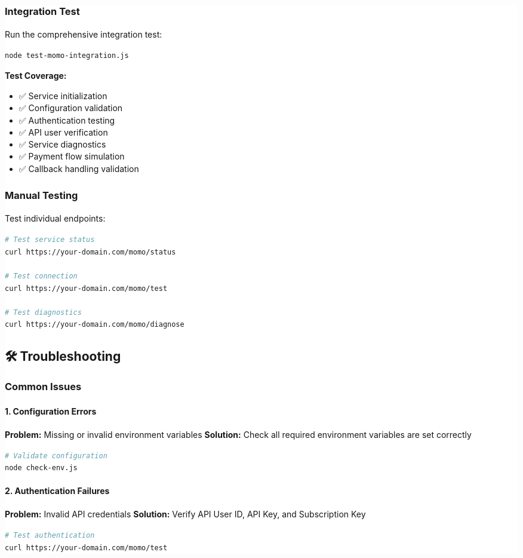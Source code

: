 ### Integration Test

Run the comprehensive integration test:

```bash
node test-momo-integration.js
```

**Test Coverage:**
- ✅ Service initialization
- ✅ Configuration validation
- ✅ Authentication testing
- ✅ API user verification
- ✅ Service diagnostics
- ✅ Payment flow simulation
- ✅ Callback handling validation

### Manual Testing

Test individual endpoints:

```bash
# Test service status
curl https://your-domain.com/momo/status

# Test connection
curl https://your-domain.com/momo/test

# Test diagnostics
curl https://your-domain.com/momo/diagnose
```

## 🛠️ Troubleshooting

### Common Issues

#### 1. Configuration Errors

**Problem:** Missing or invalid environment variables
**Solution:** Check all required environment variables are set correctly

```bash
# Validate configuration
node check-env.js
```

#### 2. Authentication Failures

**Problem:** Invalid API credentials
**Solution:** Verify API User ID, API Key, and Subscription Key

```bash
# Test authentication
curl https://your-domain.com/momo/test
```
